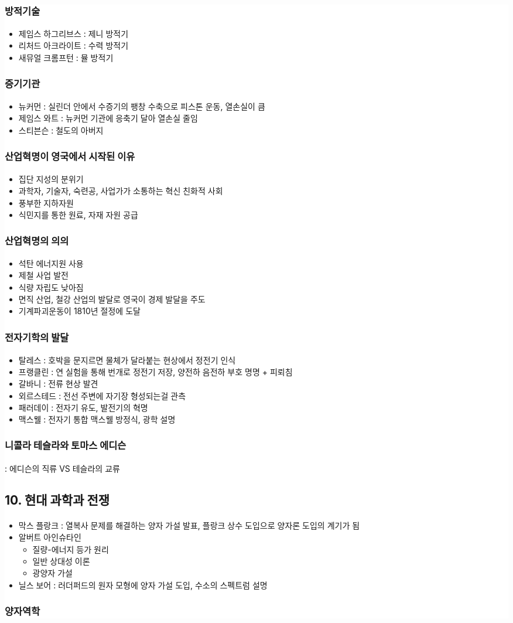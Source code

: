 ### 방적기술

- 제임스 하그리브스 : 제니 방적기
- 리처드 아크라이트 : 수력 방적기
- 새뮤얼 크롬프턴 : 뮬 방적기

### 증기기관

- 뉴커먼 : 실린더 안에서 수증기의 팽창 수축으로 피스톤 운동, 열손실이 큼
- 제임스 와트 : 뉴커먼 기관에 응축기 달아 열손실 줄임
- 스티븐슨 : 철도의 아버지

### 산업혁명이 영국에서 시작된 이유

- 집단 지성의 분위기
- 과학자, 기술자, 숙련공, 사업가가 소통하는 혁신 친화적 사회
- 풍부한 지하자원
- 식민지를 통한 원료, 자재 자원 공급

### 산업혁명의 의의

- 석탄 에너지원 사용
- 제철 사업 발전
- 식량 자립도 낮아짐
- 면직 산업, 철강 산업의 발달로 영국이 경제 발달을 주도
- 기계파괴운동이 1810년 절정에 도달

### 전자기학의 발달

- 탈레스 : 호박을 문지르면 물체가 달라붙는 현상에서 정전기 인식
- 프랭클린 : 연 실험을 통해 번개로 정전기 저장, 양전하 음전하 부호 명명 + 피뢰침
- 갈바니 : 전류 현상 발견
- 외르스테드 : 전선 주변에 자기장 형성되는걸 관측
- 패러데이 : 전자기 유도, 발전기의 혁명
- 맥스웰 : 전자기 통합 맥스웰 방정식, 광학 설명

### 니콜라 테슬라와 토마스 에디슨

: 에디슨의 직류 VS 테슬라의 교류

  

## 10. 현대 과학과 전쟁

- 막스 플랑크 : 열복사 문제를 해결하는 양자 가설 발표, 플랑크 상수 도입으로 양자론 도입의 계기가 됨
- 알버트 아인슈타인
    - 질량-에너지 등가 원리
    - 일반 상대성 이론
    - 광양자 가설
- 닐스 보어 : 러더퍼드의 원자 모형에 양자 가설 도입, 수소의 스펙트럼 설명

  

### 양자역학
